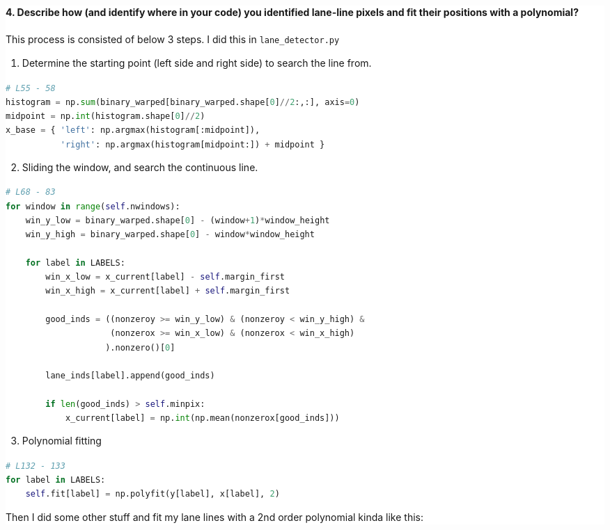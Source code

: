 #### 4. Describe how (and identify where in your code) you identified lane-line pixels and fit their positions with a polynomial?

This process is consisted of below 3 steps. I did this in `lane_detector.py`

1. Determine the starting point (left side and right side) to search the line from.

```py
# L55 - 58
histogram = np.sum(binary_warped[binary_warped.shape[0]//2:,:], axis=0)
midpoint = np.int(histogram.shape[0]//2)
x_base = { 'left': np.argmax(histogram[:midpoint]),
           'right': np.argmax(histogram[midpoint:]) + midpoint }
```

2. Sliding the window, and search the continuous line.

```py
# L68 - 83
for window in range(self.nwindows):
    win_y_low = binary_warped.shape[0] - (window+1)*window_height
    win_y_high = binary_warped.shape[0] - window*window_height

    for label in LABELS:
        win_x_low = x_current[label] - self.margin_first
        win_x_high = x_current[label] + self.margin_first

        good_inds = ((nonzeroy >= win_y_low) & (nonzeroy < win_y_high) &
                     (nonzerox >= win_x_low) & (nonzerox < win_x_high)
                    ).nonzero()[0]

        lane_inds[label].append(good_inds)

        if len(good_inds) > self.minpix:
            x_current[label] = np.int(np.mean(nonzerox[good_inds]))
``` 

3. Polynomial fitting

```py
# L132 - 133
for label in LABELS:
    self.fit[label] = np.polyfit(y[label], x[label], 2)
```

Then I did some other stuff and fit my lane lines with a 2nd order polynomial kinda like this:
